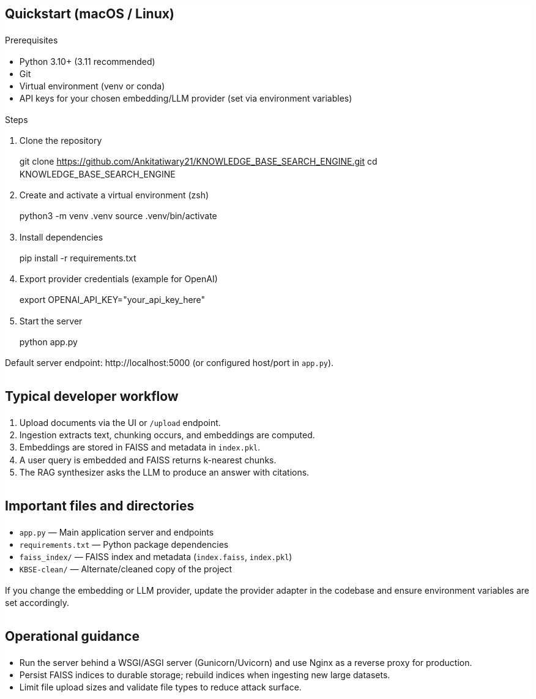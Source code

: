 ## Quickstart (macOS / Linux)

Prerequisites

- Python 3.10+ (3.11 recommended)
- Git
- Virtual environment (venv or conda)
- API keys for your chosen embedding/LLM provider (set via environment variables)

Steps

1) Clone the repository

	git clone https://github.com/Ankitatiwary21/KNOWLEDGE_BASE_SEARCH_ENGINE.git
	cd KNOWLEDGE_BASE_SEARCH_ENGINE

2) Create and activate a virtual environment (zsh)

	python3 -m venv .venv
	source .venv/bin/activate

3) Install dependencies

	pip install -r requirements.txt

4) Export provider credentials (example for OpenAI)

	export OPENAI_API_KEY="your_api_key_here"

5) Start the server

	python app.py

Default server endpoint: http://localhost:5000 (or configured host/port in `app.py`).

## Typical developer workflow

1. Upload documents via the UI or `/upload` endpoint.
2. Ingestion extracts text, chunking occurs, and embeddings are computed.
3. Embeddings are stored in FAISS and metadata in `index.pkl`.
4. A user query is embedded and FAISS returns k-nearest chunks.
5. The RAG synthesizer asks the LLM to produce an answer with citations.

## Important files and directories

- `app.py` — Main application server and endpoints
- `requirements.txt` — Python package dependencies
- `faiss_index/` — FAISS index and metadata (`index.faiss`, `index.pkl`)
- `KBSE-clean/` — Alternate/cleaned copy of the project

If you change the embedding or LLM provider, update the provider adapter in the codebase and ensure environment variables are set accordingly.

## Operational guidance

- Run the server behind a WSGI/ASGI server (Gunicorn/Uvicorn) and use Nginx as a reverse proxy for production.
- Persist FAISS indices to durable storage; rebuild indices when ingesting new large datasets.
- Limit file upload sizes and validate file types to reduce attack surface.
